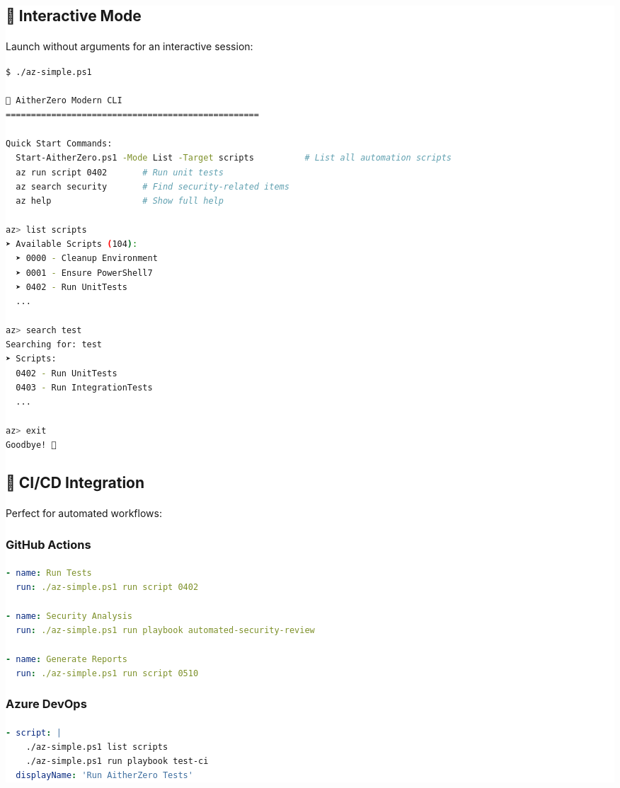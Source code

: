 
## 🎯 Interactive Mode

Launch without arguments for an interactive session:

```bash
$ ./az-simple.ps1

🚀 AitherZero Modern CLI
==================================================

Quick Start Commands:
  Start-AitherZero.ps1 -Mode List -Target scripts          # List all automation scripts
  az run script 0402       # Run unit tests  
  az search security       # Find security-related items
  az help                  # Show full help

az> list scripts
➤ Available Scripts (104):
  ➤ 0000 - Cleanup Environment
  ➤ 0001 - Ensure PowerShell7
  ➤ 0402 - Run UnitTests
  ...

az> search test
Searching for: test
➤ Scripts:
  0402 - Run UnitTests
  0403 - Run IntegrationTests
  ...

az> exit
Goodbye! 👋
```

## 🔧 CI/CD Integration

Perfect for automated workflows:

### GitHub Actions
```yaml
- name: Run Tests
  run: ./az-simple.ps1 run script 0402

- name: Security Analysis
  run: ./az-simple.ps1 run playbook automated-security-review
  
- name: Generate Reports
  run: ./az-simple.ps1 run script 0510
```

### Azure DevOps
```yaml
- script: |
    ./az-simple.ps1 list scripts
    ./az-simple.ps1 run playbook test-ci
  displayName: 'Run AitherZero Tests'
```
